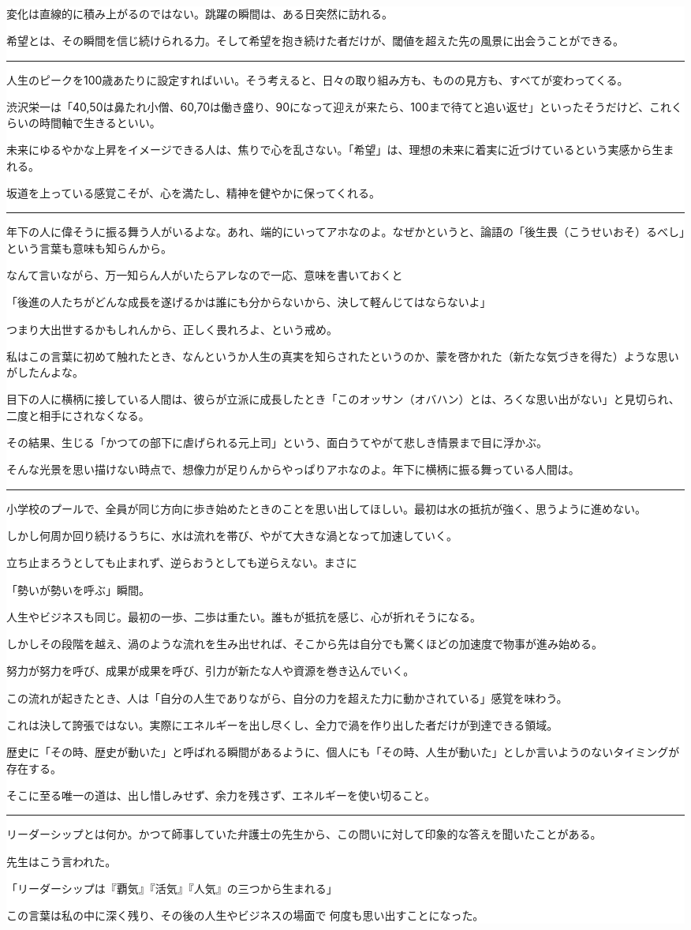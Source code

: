 変化は直線的に積み上がるのではない。跳躍の瞬間は、ある日突然に訪れる。

希望とは、その瞬間を信じ続けられる力。そして希望を抱き続けた者だけが、閾値を超えた先の風景に出会うことができる。

---

人生のピークを100歳あたりに設定すればいい。そう考えると、日々の取り組み方も、ものの見方も、すべてが変わってくる。

渋沢栄一は「40,50は鼻たれ小僧、60,70は働き盛り、90になって迎えが来たら、100まで待てと追い返せ」といったそうだけど、これくらいの時間軸で生きるといい。

未来にゆるやかな上昇をイメージできる人は、焦りで心を乱さない。「希望」は、理想の未来に着実に近づけているという実感から生まれる。

坂道を上っている感覚こそが、心を満たし、精神を健やかに保ってくれる。

---

年下の人に偉そうに振る舞う人がいるよな。あれ、端的にいってアホなのよ。なぜかというと、論語の「後生畏（こうせいおそ）るべし」という言葉も意味も知らんから。

なんて言いながら、万一知らん人がいたらアレなので一応、意味を書いておくと

「後進の人たちがどんな成長を遂げるかは誰にも分からないから、決して軽んじてはならないよ」

つまり大出世するかもしれんから、正しく畏れろよ、という戒め。

私はこの言葉に初めて触れたとき、なんというか人生の真実を知らされたというのか、蒙を啓かれた（新たな気づきを得た）ような思いがしたんよな。

目下の人に横柄に接している人間は、彼らが立派に成長したとき「このオッサン（オバハン）とは、ろくな思い出がない」と見切られ、二度と相手にされなくなる。

その結果、生じる「かつての部下に虐げられる元上司」という、面白うてやがて悲しき情景まで目に浮かぶ。

そんな光景を思い描けない時点で、想像力が足りんからやっぱりアホなのよ。年下に横柄に振る舞っている人間は。

---

小学校のプールで、全員が同じ方向に歩き始めたときのことを思い出してほしい。最初は水の抵抗が強く、思うように進めない。

しかし何周か回り続けるうちに、水は流れを帯び、やがて大きな渦となって加速していく。

立ち止まろうとしても止まれず、逆らおうとしても逆らえない。まさに

「勢いが勢いを呼ぶ」瞬間。

人生やビジネスも同じ。最初の一歩、二歩は重たい。誰もが抵抗を感じ、心が折れそうになる。

しかしその段階を越え、渦のような流れを生み出せれば、そこから先は自分でも驚くほどの加速度で物事が進み始める。

努力が努力を呼び、成果が成果を呼び、引力が新たな人や資源を巻き込んでいく。

この流れが起きたとき、人は「自分の人生でありながら、自分の力を超えた力に動かされている」感覚を味わう。

これは決して誇張ではない。実際にエネルギーを出し尽くし、全力で渦を作り出した者だけが到達できる領域。

歴史に「その時、歴史が動いた」と呼ばれる瞬間があるように、個人にも「その時、人生が動いた」としか言いようのないタイミングが存在する。

そこに至る唯一の道は、出し惜しみせず、余力を残さず、エネルギーを使い切ること。

---

リーダーシップとは何か。かつて師事していた弁護士の先生から、この問いに対して印象的な答えを聞いたことがある。

先生はこう言われた。

「リーダーシップは『覇気』『活気』『人気』の三つから生まれる」

この言葉は私の中に深く残り、その後の人生やビジネスの場面で
何度も思い出すことになった。
